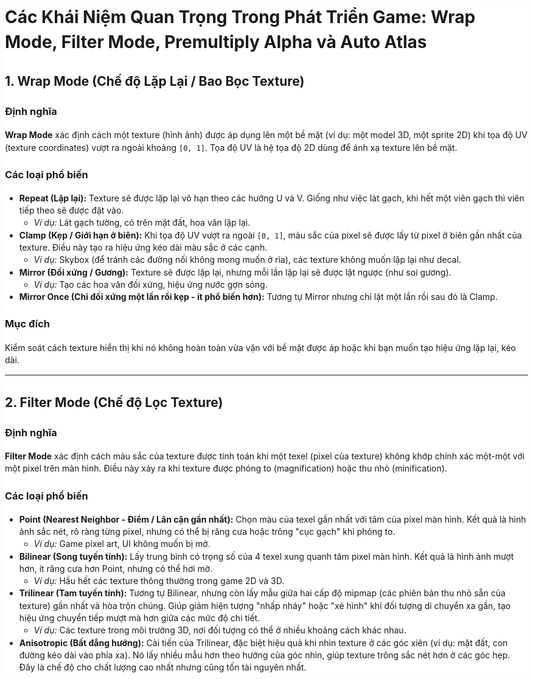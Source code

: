 # Các Khái Niệm Quan Trọng Trong Phát Triển Game: Wrap Mode, Filter Mode, Premultiply Alpha và Auto Atlas


## 1. Wrap Mode (Chế độ Lặp Lại / Bao Bọc Texture)

### Định nghĩa
**Wrap Mode** xác định cách một texture (hình ảnh) được áp dụng lên một bề mặt (ví dụ: một model 3D, một sprite 2D) khi tọa độ UV (texture coordinates) vượt ra ngoài khoảng `[0, 1]`. Tọa độ UV là hệ tọa độ 2D dùng để ánh xạ texture lên bề mặt.

### Các loại phổ biến
*   **Repeat (Lặp lại):** Texture sẽ được lặp lại vô hạn theo các hướng U và V. Giống như việc lát gạch, khi hết một viên gạch thì viên tiếp theo sẽ được đặt vào.
    *   *Ví dụ:* Lát gạch tường, cỏ trên mặt đất, hoa văn lặp lại.
*   **Clamp (Kẹp / Giới hạn ở biên):** Khi tọa độ UV vượt ra ngoài `[0, 1]`, màu sắc của pixel sẽ được lấy từ pixel ở biên gần nhất của texture. Điều này tạo ra hiệu ứng kéo dài màu sắc ở các cạnh.
    *   *Ví dụ:* Skybox (để tránh các đường nối không mong muốn ở rìa), các texture không muốn lặp lại như decal.
*   **Mirror (Đối xứng / Gương):** Texture sẽ được lặp lại, nhưng mỗi lần lặp lại sẽ được lật ngược (như soi gương).
    *   *Ví dụ:* Tạo các hoa văn đối xứng, hiệu ứng nước gợn sóng.
*   **Mirror Once (Chỉ đối xứng một lần rồi kẹp - ít phổ biến hơn):** Tương tự Mirror nhưng chỉ lật một lần rồi sau đó là Clamp.

### Mục đích
Kiểm soát cách texture hiển thị khi nó không hoàn toàn vừa vặn với bề mặt được áp hoặc khi bạn muốn tạo hiệu ứng lặp lại, kéo dài.

---

## 2. Filter Mode (Chế độ Lọc Texture)

### Định nghĩa
**Filter Mode** xác định cách màu sắc của texture được tính toán khi một texel (pixel của texture) không khớp chính xác một-một với một pixel trên màn hình. Điều này xảy ra khi texture được phóng to (magnification) hoặc thu nhỏ (minification).

### Các loại phổ biến
*   **Point (Nearest Neighbor - Điểm / Lân cận gần nhất):** Chọn màu của texel gần nhất với tâm của pixel màn hình. Kết quả là hình ảnh sắc nét, rõ ràng từng pixel, nhưng có thể bị răng cưa hoặc trông "cục gạch" khi phóng to.
    *   *Ví dụ:* Game pixel art, UI không muốn bị mờ.
*   **Bilinear (Song tuyến tính):** Lấy trung bình có trọng số của 4 texel xung quanh tâm pixel màn hình. Kết quả là hình ảnh mượt hơn, ít răng cưa hơn Point, nhưng có thể hơi mờ.
    *   *Ví dụ:* Hầu hết các texture thông thường trong game 2D và 3D.
*   **Trilinear (Tam tuyến tính):** Tương tự Bilinear, nhưng còn lấy mẫu giữa hai cấp độ mipmap (các phiên bản thu nhỏ sẵn của texture) gần nhất và hòa trộn chúng. Giúp giảm hiện tượng "nhấp nháy" hoặc "xé hình" khi đối tượng di chuyển xa gần, tạo hiệu ứng chuyển tiếp mượt mà hơn giữa các mức độ chi tiết.
    *   *Ví dụ:* Các texture trong môi trường 3D, nơi đối tượng có thể ở nhiều khoảng cách khác nhau.
*   **Anisotropic (Bất đẳng hướng):** Cải tiến của Trilinear, đặc biệt hiệu quả khi nhìn texture ở các góc xiên (ví dụ: mặt đất, con đường kéo dài vào phía xa). Nó lấy nhiều mẫu hơn theo hướng của góc nhìn, giúp texture trông sắc nét hơn ở các góc hẹp. Đây là chế độ cho chất lượng cao nhất nhưng cũng tốn tài nguyên nhất.
